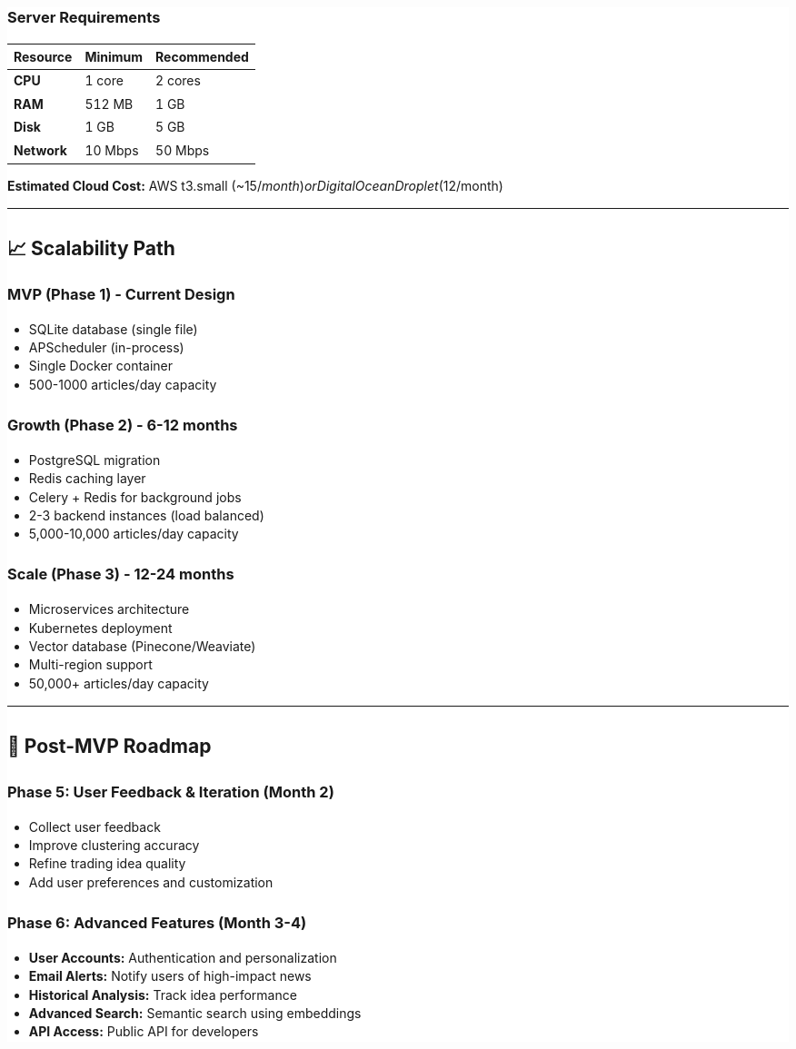 ### Server Requirements

| Resource | Minimum | Recommended |
|----------|---------|-------------|
| **CPU** | 1 core | 2 cores |
| **RAM** | 512 MB | 1 GB |
| **Disk** | 1 GB | 5 GB |
| **Network** | 10 Mbps | 50 Mbps |

**Estimated Cloud Cost:** AWS t3.small (~$15/month) or DigitalOcean Droplet ($12/month)

---

## 📈 Scalability Path

### MVP (Phase 1) - Current Design
- SQLite database (single file)
- APScheduler (in-process)
- Single Docker container
- 500-1000 articles/day capacity

### Growth (Phase 2) - 6-12 months
- PostgreSQL migration
- Redis caching layer
- Celery + Redis for background jobs
- 2-3 backend instances (load balanced)
- 5,000-10,000 articles/day capacity

### Scale (Phase 3) - 12-24 months
- Microservices architecture
- Kubernetes deployment
- Vector database (Pinecone/Weaviate)
- Multi-region support
- 50,000+ articles/day capacity

---

## 🔮 Post-MVP Roadmap

### Phase 5: User Feedback & Iteration (Month 2)
- Collect user feedback
- Improve clustering accuracy
- Refine trading idea quality
- Add user preferences and customization

### Phase 6: Advanced Features (Month 3-4)
- **User Accounts:** Authentication and personalization
- **Email Alerts:** Notify users of high-impact news
- **Historical Analysis:** Track idea performance
- **Advanced Search:** Semantic search using embeddings
- **API Access:** Public API for developers
